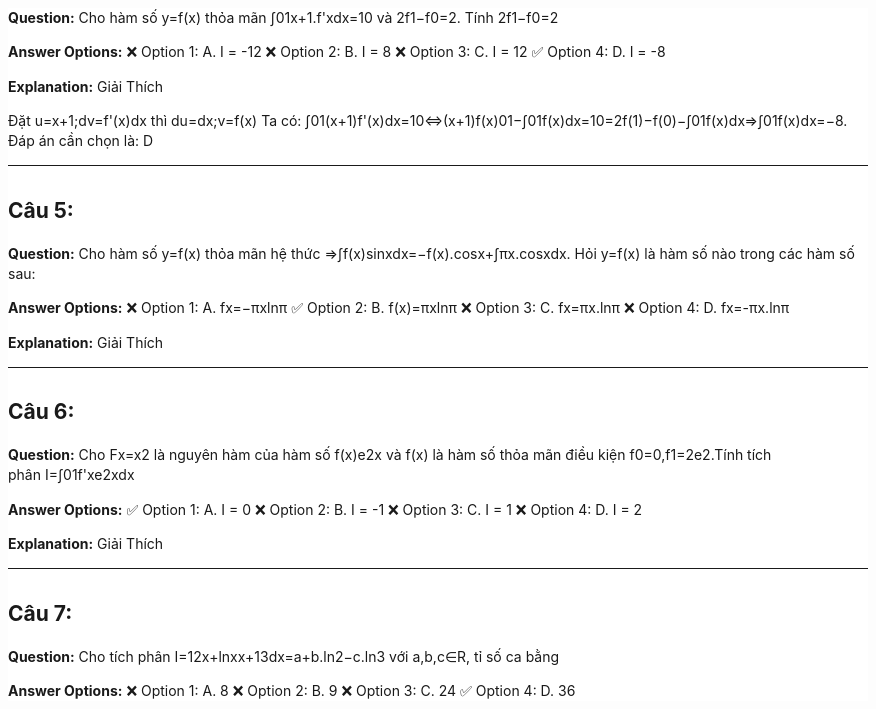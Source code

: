 **Question:** Cho hàm số y=f(x) thỏa mãn ∫01x+1.f'xdx=10 và 2f1−f0=2. Tính 2f1−f0=2

**Answer Options:**
❌ Option 1: A. I = -12
❌ Option 2: B. I = 8
❌ Option 3: C. I = 12
✅ Option 4: D. I = -8

**Explanation:** Giải Thích


Đặt u=x+1;dv=f'(x)dx thì du=dx;v=f(x)
Ta có:
∫01(x+1)f'(x)dx=10⇔(x+1)f(x)01−∫01f(x)dx=10=2f(1)−f(0)−∫01f(x)dx⇒∫01f(x)dx=−8.
Đáp án cần chọn là: D

---

## Câu 5:

**Question:** Cho hàm số y=f(x) thỏa mãn hệ thức ⇒∫f(x)sinxdx=−f(x).cosx+∫πx.cosxdx. Hỏi y=f(x) là hàm số nào trong các hàm số sau:

**Answer Options:**
❌ Option 1: A. fx=−πxlnπ
✅ Option 2: B. f(x)=πxlnπ
❌ Option 3: C. fx=πx.lnπ
❌ Option 4: D. fx=-πx.lnπ

**Explanation:** Giải Thích

---

## Câu 6:

**Question:** Cho Fx=x2 là nguyên hàm của hàm số f(x)e2x và f(x) là hàm số thỏa mãn điều kiện f0=0,f1=2e2.Tính tích phân I=∫01f'xe2xdx

**Answer Options:**
✅ Option 1: A. I = 0
❌ Option 2: B. I = -1
❌ Option 3: C. I = 1
❌ Option 4: D. I = 2

**Explanation:** Giải Thích

---

## Câu 7:

**Question:** Cho tích phân I=12x+lnxx+13dx=a+b.ln2−c.ln3 với a,b,c∈R, tỉ số ca bằng

**Answer Options:**
❌ Option 1: A. 8
❌ Option 2: B. 9
❌ Option 3: C. 24
✅ Option 4: D. 36
